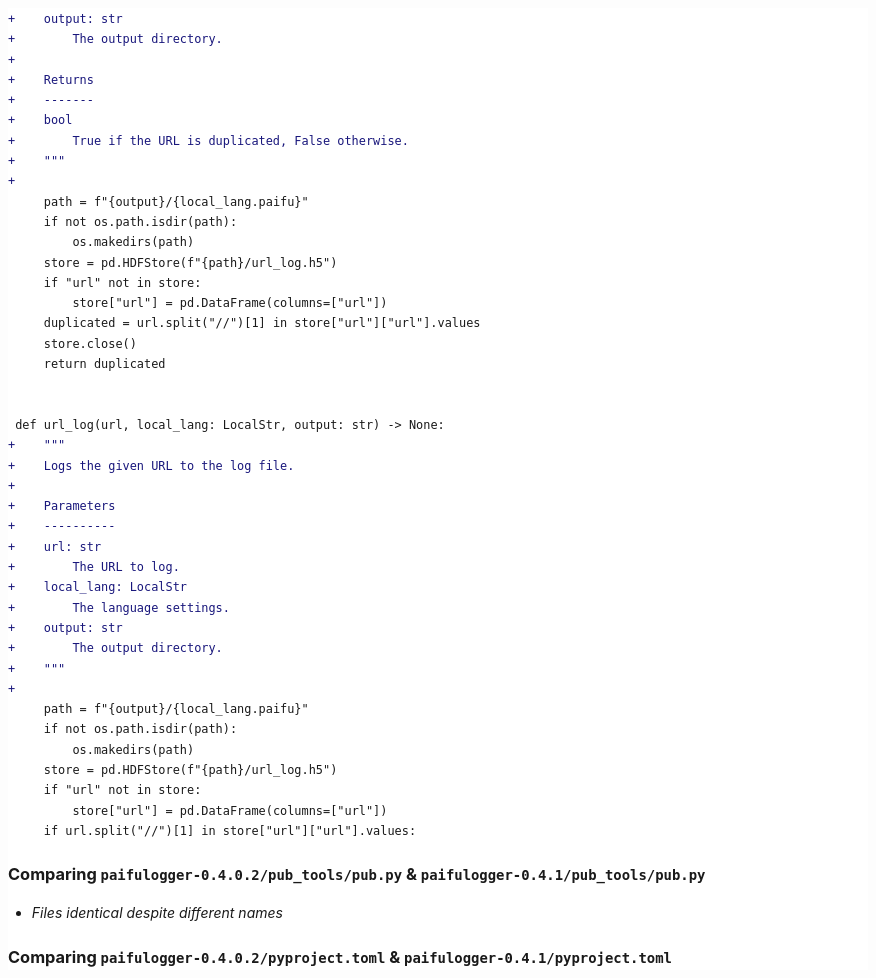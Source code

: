 ```diff
+    output: str
+        The output directory.
+
+    Returns
+    -------
+    bool
+        True if the URL is duplicated, False otherwise.
+    """
+
     path = f"{output}/{local_lang.paifu}"
     if not os.path.isdir(path):
         os.makedirs(path)
     store = pd.HDFStore(f"{path}/url_log.h5")
     if "url" not in store:
         store["url"] = pd.DataFrame(columns=["url"])
     duplicated = url.split("//")[1] in store["url"]["url"].values
     store.close()
     return duplicated
 
 
 def url_log(url, local_lang: LocalStr, output: str) -> None:
+    """
+    Logs the given URL to the log file.
+
+    Parameters
+    ----------
+    url: str
+        The URL to log.
+    local_lang: LocalStr
+        The language settings.
+    output: str
+        The output directory.
+    """
+
     path = f"{output}/{local_lang.paifu}"
     if not os.path.isdir(path):
         os.makedirs(path)
     store = pd.HDFStore(f"{path}/url_log.h5")
     if "url" not in store:
         store["url"] = pd.DataFrame(columns=["url"])
     if url.split("//")[1] in store["url"]["url"].values:
```

### Comparing `paifulogger-0.4.0.2/pub_tools/pub.py` & `paifulogger-0.4.1/pub_tools/pub.py`

 * *Files identical despite different names*

### Comparing `paifulogger-0.4.0.2/pyproject.toml` & `paifulogger-0.4.1/pyproject.toml`
